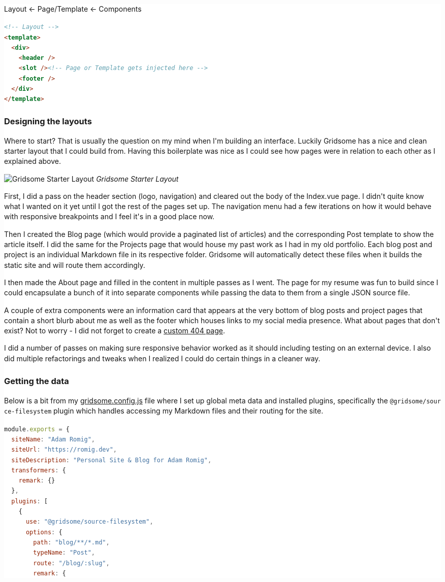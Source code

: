 Layout &larr; Page/Template &larr; Components

```html
<!-- Layout -->
<template>
  <div>
    <header />
    <slot /><!-- Page or Template gets injected here -->
    <footer />
  </div>
</template>
```

### Designing the layouts

Where to start? That is usually the question on my mind when I'm building an interface. Luckily Gridsome has a nice and clean starter layout that I could build from. Having this boilerplate was nice as I could see how pages were in relation to each other as I explained above.

![Gridsome Starter Layout](/assets/images/blog/gridsome-starter.png "Gridsome Starter Layout")
_Gridsome Starter Layout_

First, I did a pass on the header section (logo, navigation) and cleared out the body of the Index.vue page. I didn't quite know what I wanted on it yet until I got the rest of the pages set up. The navigation menu had a few iterations on how it would behave with responsive breakpoints and I feel it's in a good place now.

Then I created the Blog page (which would provide a paginated list of articles) and the corresponding Post template to show the article itself. I did the same for the Projects page that would house my past work as I had in my old portfolio. Each blog post and project is an individual Markdown file in its respective folder. Gridsome will automatically detect these files when it builds the static site and will route them accordingly.

I then made the About page and filled in the content in multiple passes as I went. The page for my resume was fun to build since I could encapsulate a bunch of it into separate components while passing the data to them from a single JSON source file.

A couple of extra components were an information card that appears at the very bottom of blog posts and project pages that contain a short blurb about me as well as the footer which houses links to my social media presence. What about pages that don't exist? Not to worry - I did not forget to create a [custom 404 page](/404).

I did a number of passes on making sure responsive behavior worked as it should including testing on an external device. I also did multiple refactorings and tweaks when I realized I could do certain things in a cleaner way.

### Getting the data

Below is a bit from my [gridsome.config.js](https://gridsome.org/docs/config/) file where I set up global meta data and installed plugins, specifically the `@gridsome/source-filesystem` plugin which handles accessing my Markdown files and their routing for the site.

```javascript
module.exports = {
  siteName: "Adam Romig",
  siteUrl: "https://romig.dev",
  siteDescription: "Personal Site & Blog for Adam Romig",
  transformers: {
    remark: {}
  },
  plugins: [
    {
      use: "@gridsome/source-filesystem",
      options: {
        path: "blog/**/*.md",
        typeName: "Post",
        route: "/blog/:slug",
        remark: {
```